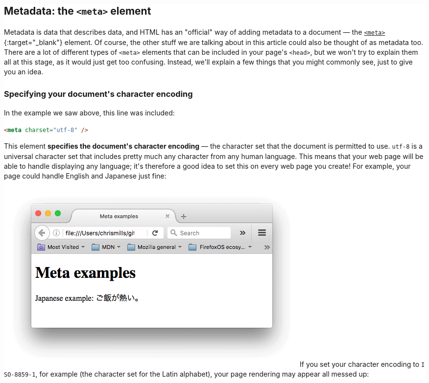 ## Metadata: the `<meta>` element

Metadata is data that describes data, and HTML has an "official" way of adding metadata to a document — the [`<meta>`](https://developer.mozilla.org/en-US/docs/Web/HTML/Element/meta){:target="_blank"} element. Of course, the other stuff we are talking about in this article could also be thought of as metadata too. There are a lot of different types of `<meta>` elements that can be included in your page's `<head>`, but we won't try to explain them all at this stage, as it would just get too confusing. Instead, we'll explain a few things that you might commonly see, just to give you an idea.

### Specifying your document's character encoding

In the example we saw above, this line was included:

```html
<meta charset="utf-8" />
```

This element **specifies the document's character encoding** — the character set that the document is permitted to use. `utf-8` is a universal character set that includes pretty much any character from any human language. This means that your web page will be able to handle displaying any language; it's therefore a good idea to set this on every web page you create! For example, your page could handle English and Japanese just fine:

![a web page containing English and Japanese characters, with the character encoding set to universal, or utf-8. Both languages display fine,](assets/correct-encoding.png)If you set your character encoding to `ISO-8859-1`, for example (the character set for the Latin alphabet), your page rendering may appear all messed up:
